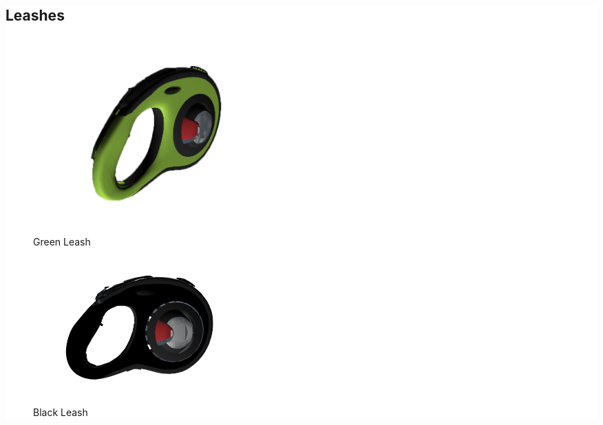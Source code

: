 </div>

## Leashes

<div>

<figure><img src="../../.gitbook/assets/leashgreen.png" alt="" width="375"><figcaption><p>Green Leash</p></figcaption></figure>

 

<figure><img src="../../.gitbook/assets/leash_black.png" alt="" width="321"><figcaption><p>Black Leash</p></figcaption></figure>
